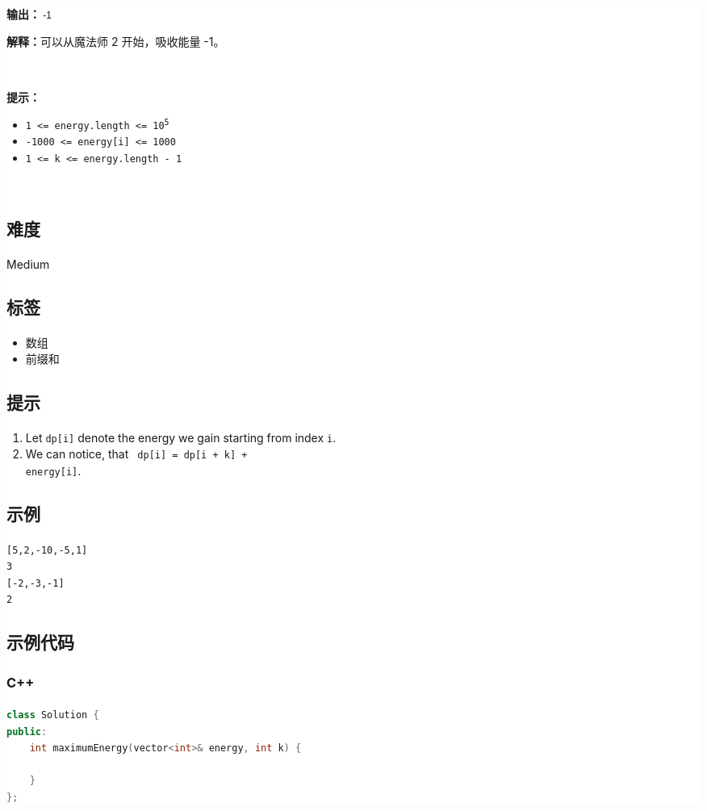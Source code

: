 <p><strong>输出：</strong><span class="example-io" style="
    font-family: Menlo,sans-serif;
    font-size: 0.85rem;
"> -1</span></p>

<p><strong>解释：</strong>可以从魔法师 2 开始，吸收能量 -1。</p>
</div>

<p>&nbsp;</p>

<p><strong>提示：</strong></p>

<ul>
	<li><code>1 &lt;= energy.length &lt;= 10<sup>5</sup></code></li>
	<li><code>-1000 &lt;= energy[i] &lt;= 1000</code></li>
	<li><code>1 &lt;= k &lt;= energy.length - 1</code></li>
</ul>

<p>&nbsp;</p>


## 难度

Medium

## 标签

- 数组
- 前缀和

## 提示

1. Let <code>dp[i]</code> denote the energy we gain starting from index <code>i</code>.
2. We can notice, that <code> dp[i] = dp[i + k] + energy[i]</code>.

## 示例

```
[5,2,-10,-5,1]
3
[-2,-3,-1]
2
```

## 示例代码

### C++

```cpp
class Solution {
public:
    int maximumEnergy(vector<int>& energy, int k) {
        
    }
};
```
